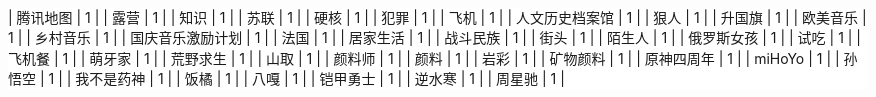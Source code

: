 | 腾讯地图 | 1 |
| 露营 | 1 |
| 知识 | 1 |
| 苏联 | 1 |
| 硬核 | 1 |
| 犯罪 | 1 |
| 飞机 | 1 |
| 人文历史档案馆 | 1 |
| 狠人 | 1 |
| 升国旗 | 1 |
| 欧美音乐 | 1 |
| 乡村音乐 | 1 |
| 国庆音乐激励计划 | 1 |
| 法国 | 1 |
| 居家生活 | 1 |
| 战斗民族 | 1 |
| 街头 | 1 |
| 陌生人 | 1 |
| 俄罗斯女孩 | 1 |
| 试吃 | 1 |
| 飞机餐 | 1 |
| 萌牙家 | 1 |
| 荒野求生 | 1 |
| 山取 | 1 |
| 颜料师 | 1 |
| 颜料 | 1 |
| 岩彩 | 1 |
| 矿物颜料 | 1 |
| 原神四周年 | 1 |
| miHoYo | 1 |
| 孙悟空 | 1 |
| 我不是药神 | 1 |
| 饭橘 | 1 |
| 八嘎 | 1 |
| 铠甲勇士 | 1 |
| 逆水寒 | 1 |
| 周星驰 | 1 |